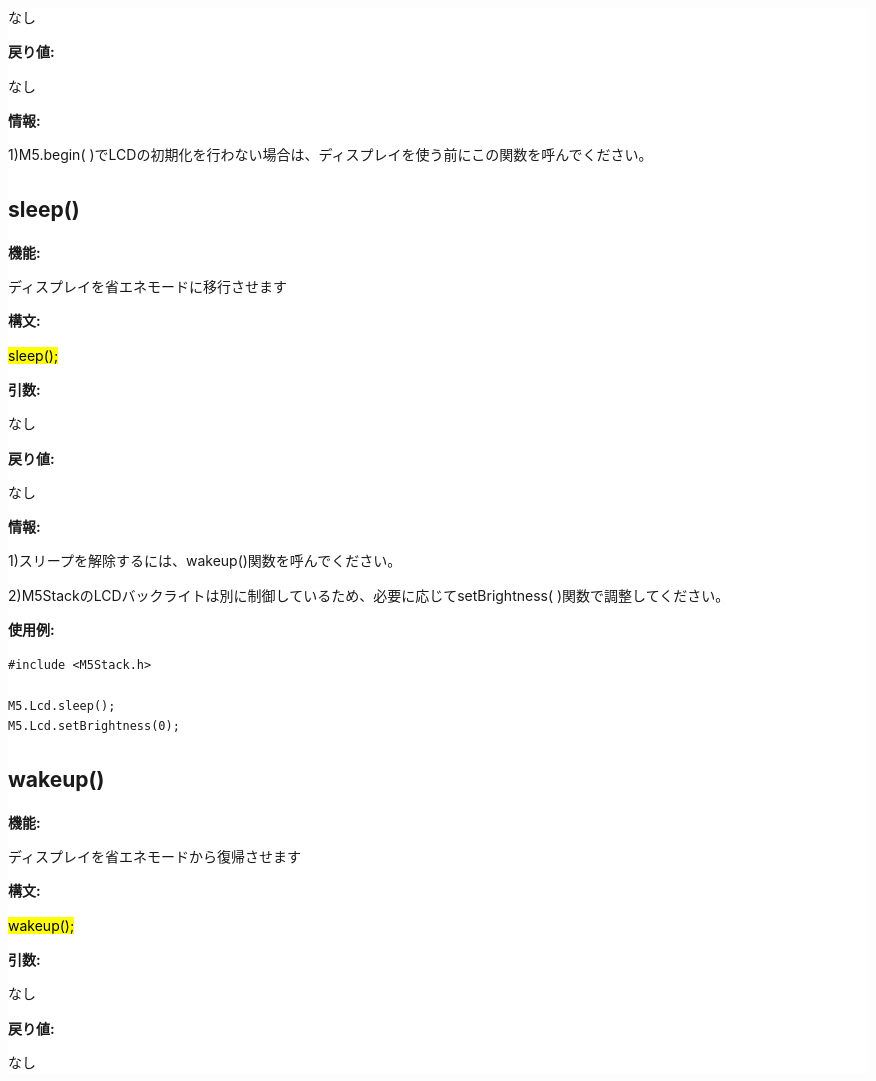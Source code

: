 なし

**戻り値:**

なし

**情報:**

1)M5.begin( )でLCDの初期化を行わない場合は、ディスプレイを使う前にこの関数を呼んでください。


## sleep()

**機能:**

ディスプレイを省エネモードに移行させます

**構文:**

<mark>sleep();</mark>

**引数:**

なし

**戻り値:**

なし

**情報:**

1)スリープを解除するには、wakeup()関数を呼んでください。

2)M5StackのLCDバックライトは別に制御しているため、必要に応じてsetBrightness( )関数で調整してください。

**使用例:**

```clike
#include <M5Stack.h>

M5.Lcd.sleep();
M5.Lcd.setBrightness(0);
```

## wakeup()

**機能:**

ディスプレイを省エネモードから復帰させます

**構文:**

<mark>wakeup();</mark>

**引数:**

なし

**戻り値:**

なし
